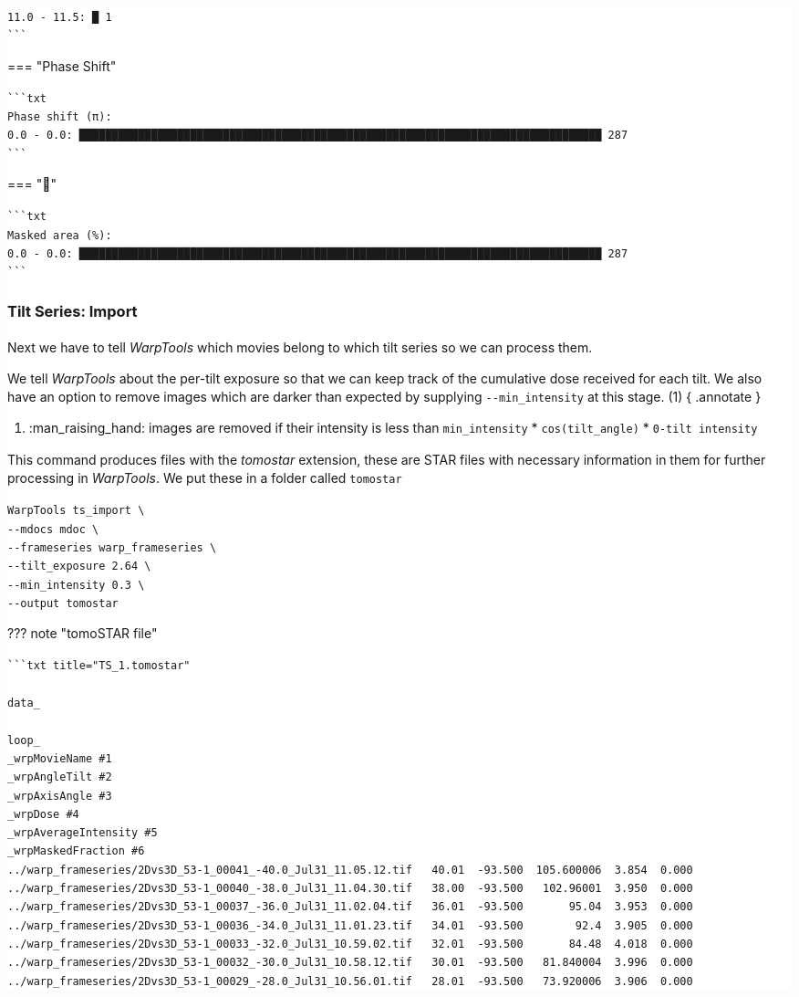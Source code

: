     11.0 - 11.5: █ 1
    ```

=== "Phase Shift"

    ```txt
    Phase shift (π):
    0.0 - 0.0: ████████████████████████████████████████████████████████████████████████████████ 287
    ```

=== "💩"

    ```txt
    Masked area (%):
    0.0 - 0.0: ████████████████████████████████████████████████████████████████████████████████ 287
    ```

### Tilt Series: Import

Next we have to tell *WarpTools* which movies belong to which tilt series
so we can process them.

We tell *WarpTools* about the per-tilt exposure so that we can keep track of the
cumulative dose received for each tilt. We also have an option to remove images which
are darker than expected by supplying `--min_intensity` at this stage. (1)
{ .annotate }

1. :man_raising_hand: images are removed if their intensity is less
   than `min_intensity` * `cos(tilt_angle)` * `0-tilt intensity`

This command produces files with the *tomostar* extension, these are STAR files with
necessary information in them for further processing in *WarpTools*.
We put these in a folder called `tomostar`

```txt title="Import Tilt Series Metadata"
WarpTools ts_import \
--mdocs mdoc \
--frameseries warp_frameseries \
--tilt_exposure 2.64 \
--min_intensity 0.3 \
--output tomostar
```

??? note "tomoSTAR file"

    ```txt title="TS_1.tomostar"

    data_
    
    loop_
    _wrpMovieName #1
    _wrpAngleTilt #2
    _wrpAxisAngle #3
    _wrpDose #4
    _wrpAverageIntensity #5
    _wrpMaskedFraction #6
    ../warp_frameseries/2Dvs3D_53-1_00041_-40.0_Jul31_11.05.12.tif   40.01  -93.500  105.600006  3.854  0.000
    ../warp_frameseries/2Dvs3D_53-1_00040_-38.0_Jul31_11.04.30.tif   38.00  -93.500   102.96001  3.950  0.000
    ../warp_frameseries/2Dvs3D_53-1_00037_-36.0_Jul31_11.02.04.tif   36.01  -93.500       95.04  3.953  0.000
    ../warp_frameseries/2Dvs3D_53-1_00036_-34.0_Jul31_11.01.23.tif   34.01  -93.500        92.4  3.905  0.000
    ../warp_frameseries/2Dvs3D_53-1_00033_-32.0_Jul31_10.59.02.tif   32.01  -93.500       84.48  4.018  0.000
    ../warp_frameseries/2Dvs3D_53-1_00032_-30.0_Jul31_10.58.12.tif   30.01  -93.500   81.840004  3.996  0.000
    ../warp_frameseries/2Dvs3D_53-1_00029_-28.0_Jul31_10.56.01.tif   28.01  -93.500   73.920006  3.906  0.000